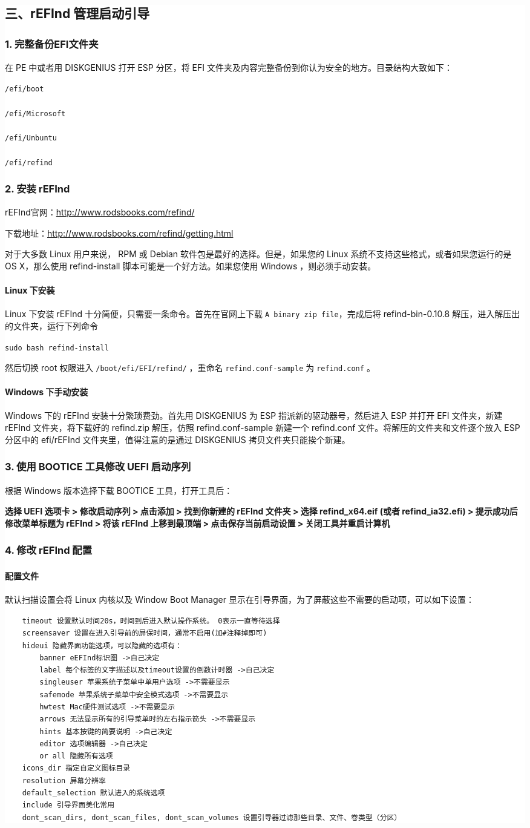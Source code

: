 ## 三、rEFInd 管理启动引导

### 1. 完整备份EFI文件夹

在 PE 中或者用 DISKGENIUS 打开 ESP 分区，将 EFI 文件夹及内容完整备份到你认为安全的地方。目录结构大致如下：

    /efi/boot
    
    /efi/Microsoft
    
    /efi/Unbuntu
    
    /efi/refind

### 2. 安装 rEFInd

rEFInd官网：http://www.rodsbooks.com/refind/

下载地址：http://www.rodsbooks.com/refind/getting.html

对于大多数 Linux 用户来说， RPM 或 Debian 软件包是最好的选择。但是，如果您的 Linux 系统不支持这些格式，或者如果您运行的是 OS X，那么使用 refind-install 脚本可能是一个好方法。如果您使用 Windows ，则必须手动安装。

#### Linux 下安装

Linux 下安装 rEFInd 十分简便，只需要一条命令。首先在官网上下载 `A binary zip file`，完成后将 refind-bin-0.10.8 解压，进入解压出的文件夹，运行下列命令

    sudo bash refind-install

然后切换 root 权限进入 `/boot/efi/EFI/refind/` ，重命名 `refind.conf-sample` 为 `refind.conf` 。

#### Windows 下手动安装

Windows 下的 rEFInd 安装十分繁琐费劲。首先用 DISKGENIUS 为 ESP 指派新的驱动器号，然后进入 ESP 并打开 EFI 文件夹，新建 rEFInd 文件夹，将下载好的 refind.zip 解压，仿照 refind.conf-sample 新建一个 refind.conf 文件。将解压的文件夹和文件逐个放入 ESP 分区中的 efi/rEFInd 文件夹里，值得注意的是通过 DISKGENIUS 拷贝文件夹只能挨个新建。

### 3. 使用 BOOTICE 工具修改 UEFI 启动序列

根据 Windows 版本选择下载 BOOTICE 工具，打开工具后：

**选择 UEFI 选项卡 > 修改启动序列 > 点击添加 >  找到你新建的 rEFInd 文件夹 > 选择 refind_x64.eif (或者 refind_ia32.efi) > 提示成功后修改菜单标题为 rEFInd > 将该 rEFInd 上移到最顶端 > 点击保存当前启动设置 > 关闭工具并重启计算机**

### 4. 修改 rEFInd 配置

#### 配置文件

默认扫描设置会将 Linux 内核以及 Window Boot Manager 显示在引导界面，为了屏蔽这些不需要的启动项，可以如下设置：

```
    timeout 设置默认时间20s，时间到后进入默认操作系统。 0表示一直等待选择
    screensaver 设置在进入引导前的屏保时间，通常不启用(加#注释掉即可)
    hideui 隐藏界面功能选项，可以隐藏的选项有：
        banner eEFInd标识图 ->自己决定
        label 每个标签的文字描述以及timeout设置的倒数计时器 ->自己决定
        singleuser 苹果系统子菜单中单用户选项 ->不需要显示
        safemode 苹果系统子菜单中安全模式选项 ->不需要显示
        hwtest Mac硬件测试选项 ->不需要显示
        arrows 无法显示所有的引导菜单时的左右指示箭头 ->不需要显示
        hints 基本按键的简要说明 ->自己决定
        editor 选项编辑器 ->自己决定
        or all 隐藏所有选项
    icons_dir 指定自定义图标目录
    resolution 屏幕分辨率
    default_selection 默认进入的系统选项
    include 引导界面美化常用
    dont_scan_dirs, dont_scan_files, dont_scan_volumes 设置引导器过滤那些目录、文件、卷类型（分区）
```